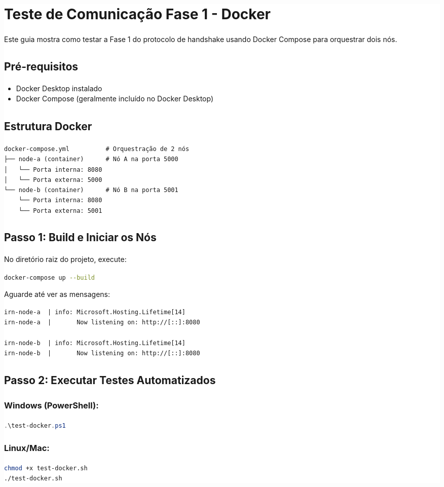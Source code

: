 # Teste de Comunicação Fase 1 - Docker

Este guia mostra como testar a Fase 1 do protocolo de handshake usando Docker Compose para orquestrar dois nós.

## Pré-requisitos

- Docker Desktop instalado
- Docker Compose (geralmente incluído no Docker Desktop)

## Estrutura Docker

```
docker-compose.yml          # Orquestração de 2 nós
├── node-a (container)      # Nó A na porta 5000
│   └── Porta interna: 8080
│   └── Porta externa: 5000
└── node-b (container)      # Nó B na porta 5001
    └── Porta interna: 8080
    └── Porta externa: 5001
```

## Passo 1: Build e Iniciar os Nós

No diretório raiz do projeto, execute:

```bash
docker-compose up --build
```

Aguarde até ver as mensagens:
```
irn-node-a  | info: Microsoft.Hosting.Lifetime[14]
irn-node-a  |       Now listening on: http://[::]:8080

irn-node-b  | info: Microsoft.Hosting.Lifetime[14]
irn-node-b  |       Now listening on: http://[::]:8080
```

## Passo 2: Executar Testes Automatizados

### Windows (PowerShell):
```powershell
.\test-docker.ps1
```

### Linux/Mac:
```bash
chmod +x test-docker.sh
./test-docker.sh
```
